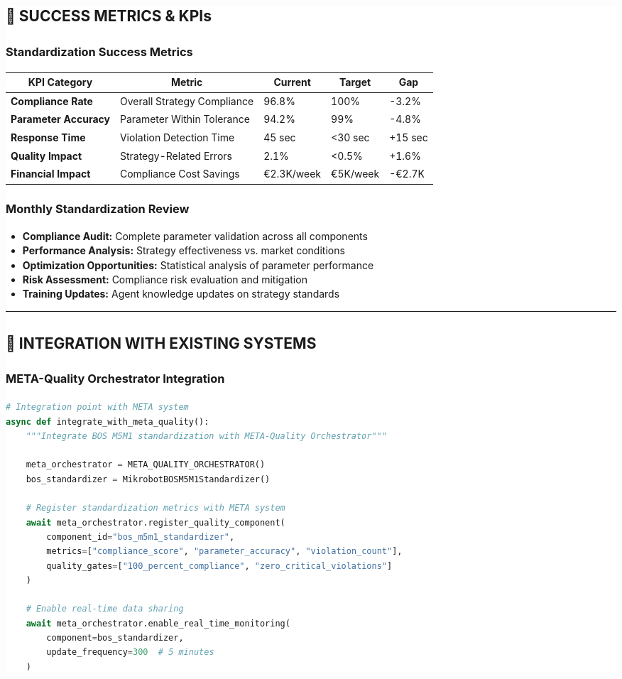 
## 🎯 SUCCESS METRICS & KPIs

### Standardization Success Metrics

| KPI Category | Metric | Current | Target | Gap |
|-------------|--------|---------|--------|-----|
| **Compliance Rate** | Overall Strategy Compliance | 96.8% | 100% | -3.2% |
| **Parameter Accuracy** | Parameter Within Tolerance | 94.2% | 99% | -4.8% |
| **Response Time** | Violation Detection Time | 45 sec | <30 sec | +15 sec |
| **Quality Impact** | Strategy-Related Errors | 2.1% | <0.5% | +1.6% |
| **Financial Impact** | Compliance Cost Savings | €2.3K/week | €5K/week | -€2.7K |

### Monthly Standardization Review
- **Compliance Audit:** Complete parameter validation across all components
- **Performance Analysis:** Strategy effectiveness vs. market conditions
- **Optimization Opportunities:** Statistical analysis of parameter performance
- **Risk Assessment:** Compliance risk evaluation and mitigation
- **Training Updates:** Agent knowledge updates on strategy standards

---

## 🔄 INTEGRATION WITH EXISTING SYSTEMS

### META-Quality Orchestrator Integration
```python
# Integration point with META system
async def integrate_with_meta_quality():
    """Integrate BOS M5M1 standardization with META-Quality Orchestrator"""
    
    meta_orchestrator = META_QUALITY_ORCHESTRATOR()
    bos_standardizer = MikrobotBOSM5M1Standardizer()
    
    # Register standardization metrics with META system
    await meta_orchestrator.register_quality_component(
        component_id="bos_m5m1_standardizer",
        metrics=["compliance_score", "parameter_accuracy", "violation_count"],
        quality_gates=["100_percent_compliance", "zero_critical_violations"]
    )
    
    # Enable real-time data sharing
    await meta_orchestrator.enable_real_time_monitoring(
        component=bos_standardizer,
        update_frequency=300  # 5 minutes
    )
```
